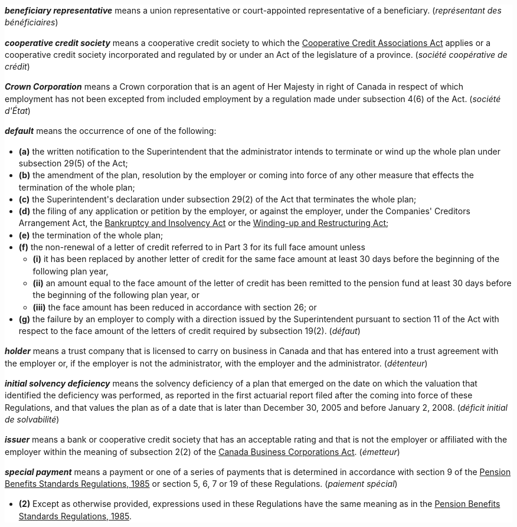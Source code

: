 ***beneficiary representative*** means a union representative or court-appointed representative of a beneficiary. (*représentant des bénéficiaires*)

***cooperative credit society*** means a cooperative credit society to which the [Cooperative Credit Associations Act](/en/Acts/Statutes%20of%20Canada/1991/c.%2048.md) applies or a cooperative credit society incorporated and regulated by or under an Act of the legislature of a province. (*société coopérative de crédit*)

***Crown Corporation*** means a Crown corporation that is an agent of Her Majesty in right of Canada in respect of which employment has not been excepted from included employment by a regulation made under subsection 4(6) of the Act. (*société d'État*)

***default*** means the occurrence of one of the following:
- **(a)** the written notification to the Superintendent that the administrator intends to terminate or wind up the whole plan under subsection 29(5) of the Act;
- **(b)** the amendment of the plan, resolution by the employer or coming into force of any other measure that effects the termination of the whole plan;
- **(c)** the Superintendent's declaration under subsection 29(2) of the Act that terminates the whole plan;
- **(d)** the filing of any application or petition by the employer, or against the employer, under the Companies' Creditors Arrangement Act, the [Bankruptcy and Insolvency Act](/en/Acts/Revised%20Statutes%20of%20Canada/B/B-3.md) or the [Winding-up and Restructuring Act](/en/Acts/Revised%20Statutes%20of%20Canada/W/W-11.md);
- **(e)** the termination of the whole plan;
- **(f)** the non-renewal of a letter of credit referred to in Part 3 for its full face amount unless
	- **(i)** it has been replaced by another letter of credit for the same face amount at least 30 days before the beginning of the following plan year,
	- **(ii)** an amount equal to the face amount of the letter of credit has been remitted to the pension fund at least 30 days before the beginning of the following plan year, or
	- **(iii)** the face amount has been reduced in accordance with section 26; or
- **(g)** the failure by an employer to comply with a direction issued by the Superintendent pursuant to section 11 of the Act with respect to the face amount of the letters of credit required by subsection 19(2). (*défaut*)

***holder*** means a trust company that is licensed to carry on business in Canada and that has entered into a trust agreement with the employer or, if the employer is not the administrator, with the employer and the administrator. (*détenteur*)

***initial solvency deficiency*** means the solvency deficiency of a plan that emerged on the date on which the valuation that identified the deficiency was performed, as reported in the first actuarial report filed after the coming into force of these Regulations, and that values the plan as of a date that is later than December 30, 2005 and before January 2, 2008. (*déficit initial de solvabilité*)

***issuer*** means a bank or cooperative credit society that has an acceptable rating and that is not the employer or affiliated with the employer within the meaning of subsection 2(2) of the [Canada Business Corporations Act](/en/Acts/Revised%20Statutes%20of%20Canada/C/C-44.md). (*émetteur*)

***special payment*** means a payment or one of a series of payments that is determined in accordance with section 9 of the [Pension Benefits Standards Regulations, 1985](/en/Regulations/Statutory%20Orders%20and%20Regulations/87/19.md) or section 5, 6, 7 or 19 of these Regulations. (*paiement spécial*)

- **(2)** Except as otherwise provided, expressions used in these Regulations have the same meaning as in the [Pension Benefits Standards Regulations, 1985](/en/Regulations/Statutory%20Orders%20and%20Regulations/87/19.md).
